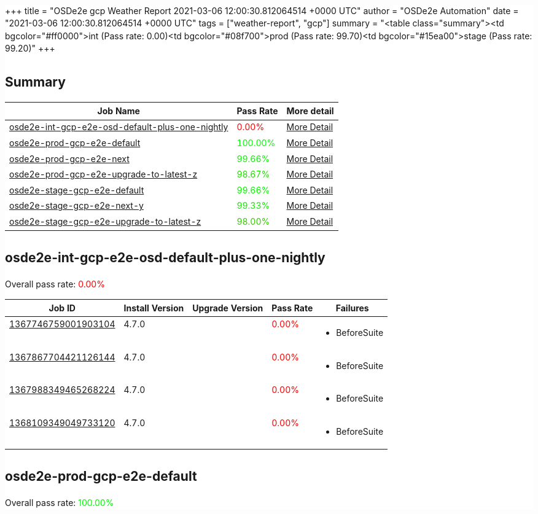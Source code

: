+++
title = "OSDe2e gcp Weather Report 2021-03-06 12:00:30.812064514 +0000 UTC"
author = "OSDe2e Automation"
date = "2021-03-06 12:00:30.812064514 +0000 UTC"
tags = ["weather-report", "gcp"]
summary = "<table class=\"summary\"><tr><td bgcolor=\"#ff0000\"></td><td>int (Pass rate: 0.00)</td></tr><tr><td bgcolor=\"#08f700\"></td><td>prod (Pass rate: 99.70)</td></tr><tr><td bgcolor=\"#15ea00\"></td><td>stage (Pass rate: 99.20)</td></tr></table>"
+++
## Summary

| Job Name | Pass Rate | More detail |
|----------|-----------|-------------|
|[osde2e-int-gcp-e2e-osd-default-plus-one-nightly](https://prow.svc.ci.openshift.org/?job=osde2e-int-gcp-e2e-osd-default-plus-one-nightly)| <span style="color:#ff0000;">0.00%</span>|[More Detail](#osde2e-int-gcp-e2e-osd-default-plus-one-nightly)|
|[osde2e-prod-gcp-e2e-default](https://prow.svc.ci.openshift.org/?job=osde2e-prod-gcp-e2e-default)| <span style="color:#01fe00;">100.00%</span>|[More Detail](#osde2e-prod-gcp-e2e-default)|
|[osde2e-prod-gcp-e2e-next](https://prow.svc.ci.openshift.org/?job=osde2e-prod-gcp-e2e-next)| <span style="color:#09f600;">99.66%</span>|[More Detail](#osde2e-prod-gcp-e2e-next)|
|[osde2e-prod-gcp-e2e-upgrade-to-latest-z](https://prow.svc.ci.openshift.org/?job=osde2e-prod-gcp-e2e-upgrade-to-latest-z)| <span style="color:#22dd00;">98.67%</span>|[More Detail](#osde2e-prod-gcp-e2e-upgrade-to-latest-z)|
|[osde2e-stage-gcp-e2e-default](https://prow.svc.ci.openshift.org/?job=osde2e-stage-gcp-e2e-default)| <span style="color:#09f600;">99.66%</span>|[More Detail](#osde2e-stage-gcp-e2e-default)|
|[osde2e-stage-gcp-e2e-next-y](https://prow.svc.ci.openshift.org/?job=osde2e-stage-gcp-e2e-next-y)| <span style="color:#12ed00;">99.33%</span>|[More Detail](#osde2e-stage-gcp-e2e-next-y)|
|[osde2e-stage-gcp-e2e-upgrade-to-latest-z](https://prow.svc.ci.openshift.org/?job=osde2e-stage-gcp-e2e-upgrade-to-latest-z)| <span style="color:#34cb00;">98.00%</span>|[More Detail](#osde2e-stage-gcp-e2e-upgrade-to-latest-z)|



## osde2e-int-gcp-e2e-osd-default-plus-one-nightly

Overall pass rate: <span style="color:#ff0000;">0.00%</span>

| Job ID | Install Version | Upgrade Version | Pass Rate | Failures |
|--------|-----------------|-----------------|-----------|----------|
[1367746759001903104](https://prow.ci.openshift.org/view/gs/origin-ci-test/logs/osde2e-int-gcp-e2e-osd-default-plus-one-nightly/1367746759001903104) | 4.7.0 |  | <span style="color:#ff0000;">0.00%</span>|<ul><li>BeforeSuite</li></ul>
[1367867704421126144](https://prow.ci.openshift.org/view/gs/origin-ci-test/logs/osde2e-int-gcp-e2e-osd-default-plus-one-nightly/1367867704421126144) | 4.7.0 |  | <span style="color:#ff0000;">0.00%</span>|<ul><li>BeforeSuite</li></ul>
[1367988349465268224](https://prow.ci.openshift.org/view/gs/origin-ci-test/logs/osde2e-int-gcp-e2e-osd-default-plus-one-nightly/1367988349465268224) | 4.7.0 |  | <span style="color:#ff0000;">0.00%</span>|<ul><li>BeforeSuite</li></ul>
[1368109349049733120](https://prow.ci.openshift.org/view/gs/origin-ci-test/logs/osde2e-int-gcp-e2e-osd-default-plus-one-nightly/1368109349049733120) | 4.7.0 |  | <span style="color:#ff0000;">0.00%</span>|<ul><li>BeforeSuite</li></ul>



## osde2e-prod-gcp-e2e-default

Overall pass rate: <span style="color:#01fe00;">100.00%</span>
